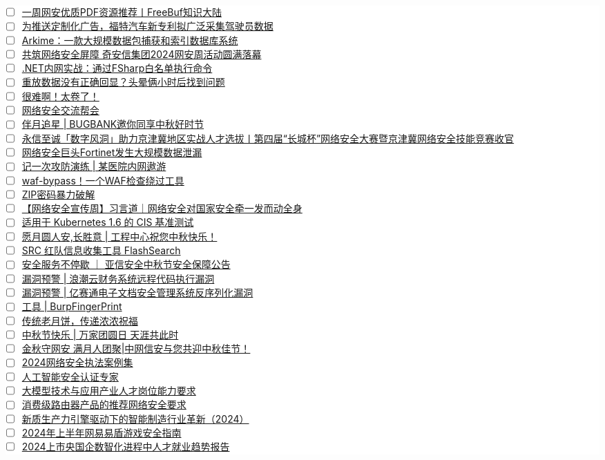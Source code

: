   - [ ] [一周网安优质PDF资源推荐丨FreeBuf知识大陆](https://mp.weixin.qq.com/s?__biz=MjM5NjA0NjgyMA==&mid=2651302004&idx=2&sn=06266c115425518f104d82edbc890ab5)
  - [ ] [为推送定制化广告，福特汽车新专利拟广泛采集驾驶员数据](https://mp.weixin.qq.com/s?__biz=MjM5NjA0NjgyMA==&mid=2651302004&idx=3&sn=757c055510c46619b2a345490639fe91)
  - [ ] [Arkime：一款大规模数据包捕获和索引数据库系统](https://mp.weixin.qq.com/s?__biz=MjM5NjA0NjgyMA==&mid=2651302004&idx=4&sn=0cd1f0cbfb1afafb3d5f89d619c06ef9)
  - [ ] [共筑网络安全屏障 奇安信集团2024网安周活动圆满落幕](https://mp.weixin.qq.com/s?__biz=MzU0NDk0NTAwMw==&mid=2247618293&idx=1&sn=175b8ecb928508bcbfe36ea5f136da03)
  - [ ] [.NET内网实战：通过FSharp白名单执行命令](https://mp.weixin.qq.com/s?__biz=MzUyOTc3NTQ5MA==&mid=2247495291&idx=1&sn=355aa399691616f66bb1a945bd3d6985)
  - [ ] [重放数据没有正确回显？头晕俩小时后找到问题](https://mp.weixin.qq.com/s?__biz=MzkyOTQzNjIwNw==&mid=2247488313&idx=1&sn=d8975bfe9f626b877c99661702e654c4)
  - [ ] [很难啊！太卷了！](https://mp.weixin.qq.com/s?__biz=MzIzMjg0MjM5OQ==&mid=2247487639&idx=1&sn=0c696a41968999fdf60f543211e6967b)
  - [ ] [网络安全交流帮会](https://mp.weixin.qq.com/s?__biz=MzU4OTg4Nzc4MQ==&mid=2247503764&idx=1&sn=e4c3a6eca3889f730a3421e7bd033e8a)
  - [ ] [伴月追星 | BUGBANK邀你同享中秋好时节](https://mp.weixin.qq.com/s?__biz=MzAxODg1MDMwOQ==&mid=2247506029&idx=1&sn=42cb545ec65d2e36a63fb5d89b45b8fe)
  - [ ] [永信至诚「数字风洞」助力京津冀地区实战人才选拔丨第四届“长城杯”网络安全大赛暨京津冀网络安全技能竞赛收官](https://mp.weixin.qq.com/s?__biz=MzAwNDUyMjk4MQ==&mid=2454827458&idx=1&sn=b74e72e39af62472950d0339247cb2c9)
  - [ ] [网络安全巨头Fortinet发生大规模数据泄漏](https://mp.weixin.qq.com/s?__biz=MzAxMjE3ODU3MQ==&mid=2650600439&idx=2&sn=606b3c378b651c4ecea6b6d2cb613392)
  - [ ] [记一次攻防演练 | 某医院内网遨游](https://mp.weixin.qq.com/s?__biz=MzAxMjE3ODU3MQ==&mid=2650600439&idx=3&sn=eb96d1102e57c6018b4f3d026835b60c)
  - [ ] [waf-bypass！一个WAF检查绕过工具](https://mp.weixin.qq.com/s?__biz=MzAxMjE3ODU3MQ==&mid=2650600439&idx=4&sn=32668a497ce7687930341aec3cf94edb)
  - [ ] [ZIP密码暴力破解](https://mp.weixin.qq.com/s?__biz=MzkxNjMwNDUxNg==&mid=2247486001&idx=1&sn=d95a5a064ad0b3affef2e69403dfd3ef)
  - [ ] [【网络安全宣传周】习言道｜网络安全对国家安全牵一发而动全身](https://mp.weixin.qq.com/s?__biz=MzU4NjY4MDAyNQ==&mid=2247496394&idx=1&sn=3fe2d15359bb5f98d8817ab532410e87)
  - [ ] [适用于 Kubernetes 1.6 的 CIS 基准测试](https://mp.weixin.qq.com/s?__biz=Mzg4OTI0MDk5MQ==&mid=2247492689&idx=1&sn=000610a311024c0d14aaf0ffdc8bd4e0)
  - [ ] [愿月圆人安,长胜意 | 工程中心祝您中秋快乐！](https://mp.weixin.qq.com/s?__biz=MzU5OTQ0NzY3Ng==&mid=2247497747&idx=1&sn=27fc7f2bb78875e88519ac29b2f5ab73)
  - [ ] [SRC 红队信息收集工具 FlashSearch](https://mp.weixin.qq.com/s?__biz=MzkyNzIxMjM3Mg==&mid=2247487519&idx=1&sn=51fafa655f54156a7a5d5f4de43f0b8e)
  - [ ] [安全服务不停歇 ｜ 亚信安全中秋节安全保障公告](https://mp.weixin.qq.com/s?__biz=MjM5NjY2MTIzMw==&mid=2650618915&idx=1&sn=da6cd56727b1a6b2923f320d2027fafa)
  - [ ] [漏洞预警 | 浪潮云财务系统远程代码执行漏洞](https://mp.weixin.qq.com/s?__biz=MzkwMTQ0NDA1NQ==&mid=2247490621&idx=2&sn=338a788a251ffb769772ad5f1bcb4993)
  - [ ] [漏洞预警 | 亿赛通电子文档安全管理系统反序列化漏洞](https://mp.weixin.qq.com/s?__biz=MzkwMTQ0NDA1NQ==&mid=2247490621&idx=3&sn=abbfaa6e264b587103b417a551ed5b2d)
  - [ ] [工具 | BurpFingerPrint](https://mp.weixin.qq.com/s?__biz=MzkwMTQ0NDA1NQ==&mid=2247490621&idx=4&sn=3fa9fef66d22945a3c94e4190cac75b1)
  - [ ] [传统老月饼，传递浓浓祝福](https://mp.weixin.qq.com/s?__biz=Mzg5MjE1NzgzMw==&mid=2247489110&idx=1&sn=f635dc5ab881d9bb77753c5e59735ddc)
  - [ ] [中秋节快乐 | 万家团圆日 天涯共此时](https://mp.weixin.qq.com/s?__biz=MzAxNTYwOTU1Mw==&mid=2650091892&idx=1&sn=3dd7b3a712c4b316f85d2bb1ee6b0d7c)
  - [ ] [金秋守网安 满月人团聚|中网信安与您共迎中秋佳节！](https://mp.weixin.qq.com/s?__biz=MzA3Nzk3NTA4Nw==&mid=2247515515&idx=1&sn=c9ef8357e09293d6b8b5fe7b5d8533da)
  - [ ] [2024网络安全执法案例集](https://mp.weixin.qq.com/s?__biz=MjM5OTk4MDE2MA==&mid=2655255046&idx=1&sn=a81aa1a270549d0917de7445f2626bc7)
  - [ ] [人工智能安全认证专家](https://mp.weixin.qq.com/s?__biz=MjM5OTk4MDE2MA==&mid=2655255046&idx=2&sn=2eb280573a44837a5216d52769565b15)
  - [ ] [大模型技术与应用产业人才岗位能力要求](https://mp.weixin.qq.com/s?__biz=MjM5OTk4MDE2MA==&mid=2655255046&idx=3&sn=96a822192738734b241549c8c0e7afbd)
  - [ ] [消费级路由器产品的推荐网络安全要求](https://mp.weixin.qq.com/s?__biz=MjM5OTk4MDE2MA==&mid=2655255046&idx=4&sn=9c93ef856695b2c3cbbcb312ef7ef166)
  - [ ] [新质生产力引擎驱动下的智能制造行业革新（2024）](https://mp.weixin.qq.com/s?__biz=MjM5OTk4MDE2MA==&mid=2655255046&idx=5&sn=41c6e289b80bd5068da5ec2e942f0185)
  - [ ] [2024年上半年网易易盾游戏安全指南](https://mp.weixin.qq.com/s?__biz=MjM5OTk4MDE2MA==&mid=2655255046&idx=6&sn=cb839cac4a650148918a51b02c8f1e16)
  - [ ] [2024上市央国企数智化进程中人才就业趋势报告](https://mp.weixin.qq.com/s?__biz=MjM5OTk4MDE2MA==&mid=2655255046&idx=7&sn=d04fbcd1936c46dd37674d98ae411a52)